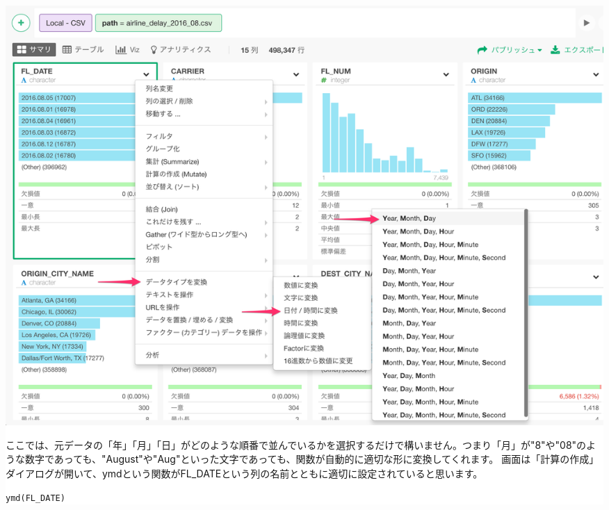 ![](images/quick-start-7-ja.png)

ここでは、元データの「年」「月」「日」がどのような順番で並んでいるかを選択するだけで構いません。つまり「月」が"8"や"08"のような数字であっても、"August"や"Aug"といった文字であっても、関数が自動的に適切な形に変換してくれます。
画面は「計算の作成」ダイアログが開いて、ymdという関数がFL_DATEという列の名前とともに適切に設定されていると思います。

```
ymd(FL_DATE)
```
